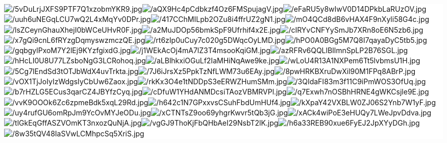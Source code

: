 <img src="https://image.tmdb.org/t/p/original/5vDuLrjJXFS9PTF7Q1xzobmYKR9.jpg" alt="/5vDuLrjJXFS9PTF7Q1xzobmYKR9.jpg" title="/5vDuLrjJXFS9PTF7Q1xzobmYKR9.jpg"><img src="https://image.tmdb.org/t/p/original/aQX9Hc4pCdbkzf4Oz6FMSpujagV.jpg" alt="/aQX9Hc4pCdbkzf4Oz6FMSpujagV.jpg" title="/aQX9Hc4pCdbkzf4Oz6FMSpujagV.jpg"><img src="https://image.tmdb.org/t/p/original/eFaRU5y8wIwV0D14DPkbLaRUzOV.jpg" alt="/eFaRU5y8wIwV0D14DPkbLaRUzOV.jpg" title="/eFaRU5y8wIwV0D14DPkbLaRUzOV.jpg"><img src="https://image.tmdb.org/t/p/original/uuh6uNEGqLCU7wQ2L4xMqYv0DPr.jpg" alt="/uuh6uNEGqLCU7wQ2L4xMqYv0DPr.jpg" title="/uuh6uNEGqLCU7wQ2L4xMqYv0DPr.jpg"><img src="https://image.tmdb.org/t/p/original/417CChMILpb2OZu8i4ffrUZ2gN1.jpg" alt="/417CChMILpb2OZu8i4ffrUZ2gN1.jpg" title="/417CChMILpb2OZu8i4ffrUZ2gN1.jpg"><img src="https://image.tmdb.org/t/p/original/mO4QCd8dB6vHAX4F9nXyli58G4c.jpg" alt="/mO4QCd8dB6vHAX4F9nXyli58G4c.jpg" title="/mO4QCd8dB6vHAX4F9nXyli58G4c.jpg"><img src="https://image.tmdb.org/t/p/original/lsZCeynGhauXhejI0bWCeUHvR0F.jpg" alt="/lsZCeynGhauXhejI0bWCeUHvR0F.jpg" title="/lsZCeynGhauXhejI0bWCeUHvR0F.jpg"><img src="https://image.tmdb.org/t/p/original/a2MuJDOp56bmkSpF9Ufrhif4x2E.jpg" alt="/a2MuJDOp56bmkSpF9Ufrhif4x2E.jpg" title="/a2MuJDOp56bmkSpF9Ufrhif4x2E.jpg"><img src="https://image.tmdb.org/t/p/original/cIRYvCNFYySmJb7XRn8oE6N5zb6.jpg" alt="/cIRYvCNFYySmJb7XRn8oE6N5zb6.jpg" title="/cIRYvCNFYySmJb7XRn8oE6N5zb6.jpg"><img src="https://image.tmdb.org/t/p/original/x7gQi9cnL6fRYzgDqmyswzmczQE.jpg" alt="/x7gQi9cnL6fRYzgDqmyswzmczQE.jpg" title="/x7gQi9cnL6fRYzgDqmyswzmczQE.jpg"><img src="https://image.tmdb.org/t/p/original/rt6zIp0uCuy7c020g5DWqcOyLMD.jpg" alt="/rt6zIp0uCuy7c020g5DWqcOyLMD.jpg" title="/rt6zIp0uCuy7c020g5DWqcOyLMD.jpg"><img src="https://image.tmdb.org/t/p/original/hPO0A0BGg5M7Q8I7qayaDyC5tb5.jpg" alt="/hPO0A0BGg5M7Q8I7qayaDyC5tb5.jpg" title="/hPO0A0BGg5M7Q8I7qayaDyC5tb5.jpg"><img src="https://image.tmdb.org/t/p/original/gqbgylPxoM7Y2lEj9KYzfgixdG.jpg" alt="/gqbgylPxoM7Y2lEj9KYzfgixdG.jpg" title="/gqbgylPxoM7Y2lEj9KYzfgixdG.jpg"><img src="https://image.tmdb.org/t/p/original/j1WEkAcOj4mA7lZ3T4msooKqiGM.jpg" alt="/j1WEkAcOj4mA7lZ3T4msooKqiGM.jpg" title="/j1WEkAcOj4mA7lZ3T4msooKqiGM.jpg"><img src="https://image.tmdb.org/t/p/original/azRFRv6QQLlBIlmnSpLP2B76SGL.jpg" alt="/azRFRv6QQLlBIlmnSpLP2B76SGL.jpg" title="/azRFRv6QQLlBIlmnSpLP2B76SGL.jpg"><img src="https://image.tmdb.org/t/p/original/hHcLI0U8U77LZsboNgG3LCRohoq.jpg" alt="/hHcLI0U8U77LZsboNgG3LCRohoq.jpg" title="/hHcLI0U8U77LZsboNgG3LCRohoq.jpg"><img src="https://image.tmdb.org/t/p/original/aLBlhkxiOGuLf2IaMHiNqAwe9ke.jpg" alt="/aLBlhkxiOGuLf2IaMHiNqAwe9ke.jpg" title="/aLBlhkxiOGuLf2IaMHiNqAwe9ke.jpg"><img src="https://image.tmdb.org/t/p/original/wLoU4R13A1NXPem6Tt5lvbmsU1H.jpg" alt="/wLoU4R13A1NXPem6Tt5lvbmsU1H.jpg" title="/wLoU4R13A1NXPem6Tt5lvbmsU1H.jpg"><img src="https://image.tmdb.org/t/p/original/5Cg7lEndSd3tOTJbWdX4uvTrkta.jpg" alt="/5Cg7lEndSd3tOTJbWdX4uvTrkta.jpg" title="/5Cg7lEndSd3tOTJbWdX4uvTrkta.jpg"><img src="https://image.tmdb.org/t/p/original/7J6iJrsXz5PpkTzNfLWM73u6EAy.jpg" alt="/7J6iJrsXz5PpkTzNfLWM73u6EAy.jpg" title="/7J6iJrsXz5PpkTzNfLWM73u6EAy.jpg"><img src="https://image.tmdb.org/t/p/original/8pwHRKBXruDwXil90M1FPq8ABrP.jpg" alt="/8pwHRKBXruDwXil90M1FPq8ABrP.jpg" title="/8pwHRKBXruDwXil90M1FPq8ABrP.jpg"><img src="https://image.tmdb.org/t/p/original/vOX1TjJoIyIzWdgsIyCbUw6Zaox.jpg" alt="/vOX1TjJoIyIzWdgsIyCbUw6Zaox.jpg" title="/vOX1TjJoIyIzWdgsIyCbUw6Zaox.jpg"><img src="https://image.tmdb.org/t/p/original/rkKx3O4e1tNDDpS3eERWZHumSMm.jpg" alt="/rkKx3O4e1tNDDpS3eERWZHumSMm.jpg" title="/rkKx3O4e1tNDDpS3eERWZHumSMm.jpg"><img src="https://image.tmdb.org/t/p/original/3QIdaFI83m3f11C9iPmWOS3OfUq.jpg" alt="/3QIdaFI83m3f11C9iPmWOS3OfUq.jpg" title="/3QIdaFI83m3f11C9iPmWOS3OfUq.jpg"><img src="https://image.tmdb.org/t/p/original/b7rHZLG5ECus3qarCZ4JBYfzCyq.jpg" alt="/b7rHZLG5ECus3qarCZ4JBYfzCyq.jpg" title="/b7rHZLG5ECus3qarCZ4JBYfzCyq.jpg"><img src="https://image.tmdb.org/t/p/original/cDfuW1YHdANMDcsiTAozVBMRVPl.jpg" alt="/cDfuW1YHdANMDcsiTAozVBMRVPl.jpg" title="/cDfuW1YHdANMDcsiTAozVBMRVPl.jpg"><img src="https://image.tmdb.org/t/p/original/q7Exwh7nOSBhHRNE4gWKCsjle9E.jpg" alt="/q7Exwh7nOSBhHRNE4gWKCsjle9E.jpg" title="/q7Exwh7nOSBhHRNE4gWKCsjle9E.jpg"><img src="https://image.tmdb.org/t/p/original/vvK9OOOk6Zc6zpmeBdk5xqL29Rd.jpg" alt="/vvK9OOOk6Zc6zpmeBdk5xqL29Rd.jpg" title="/vvK9OOOk6Zc6zpmeBdk5xqL29Rd.jpg"><img src="https://image.tmdb.org/t/p/original/h642c1N7GPxxvsCSuhFbdUmHUf4.jpg" alt="/h642c1N7GPxxvsCSuhFbdUmHUf4.jpg" title="/h642c1N7GPxxvsCSuhFbdUmHUf4.jpg"><img src="https://image.tmdb.org/t/p/original/kXpaY42VXBLW0ZJ06S2Ynb7W1yF.jpg" alt="/kXpaY42VXBLW0ZJ06S2Ynb7W1yF.jpg" title="/kXpaY42VXBLW0ZJ06S2Ynb7W1yF.jpg"><img src="https://image.tmdb.org/t/p/original/uy4rufGU6omRpJm9YcOvMYJeODu.jpg" alt="/uy4rufGU6omRpJm9YcOvMYJeODu.jpg" title="/uy4rufGU6omRpJm9YcOvMYJeODu.jpg"><img src="https://image.tmdb.org/t/p/original/xCTNTsZ9oo69yhgrKwvr5tQb3jG.jpg" alt="/xCTNTsZ9oo69yhgrKwvr5tQb3jG.jpg" title="/xCTNTsZ9oo69yhgrKwvr5tQb3jG.jpg"><img src="https://image.tmdb.org/t/p/original/xACk4wiPoE3eHUQy7LWeJpvDdva.jpg" alt="/xACk4wiPoE3eHUQy7LWeJpvDdva.jpg" title="/xACk4wiPoE3eHUQy7LWeJpvDdva.jpg"><img src="https://image.tmdb.org/t/p/original/tlGkEqGffASZVOmKT3nxozQuNjA.jpg" alt="/tlGkEqGffASZVOmKT3nxozQuNjA.jpg" title="/tlGkEqGffASZVOmKT3nxozQuNjA.jpg"><img src="https://image.tmdb.org/t/p/original/vgGJ9ThoKjFbQHbAeI29NsbT2lK.jpg" alt="/vgGJ9ThoKjFbQHbAeI29NsbT2lK.jpg" title="/vgGJ9ThoKjFbQHbAeI29NsbT2lK.jpg"><img src="https://image.tmdb.org/t/p/original/h6a33REB90xue6FyEJ2JpXYyDGh.jpg" alt="/h6a33REB90xue6FyEJ2JpXYyDGh.jpg" title="/h6a33REB90xue6FyEJ2JpXYyDGh.jpg"><img src="https://image.tmdb.org/t/p/original/8w35tQV48IaSVwLCMhpcSq5XriS.jpg" alt="/8w35tQV48IaSVwLCMhpcSq5XriS.jpg" title="/8w35tQV48IaSVwLCMhpcSq5XriS.jpg">